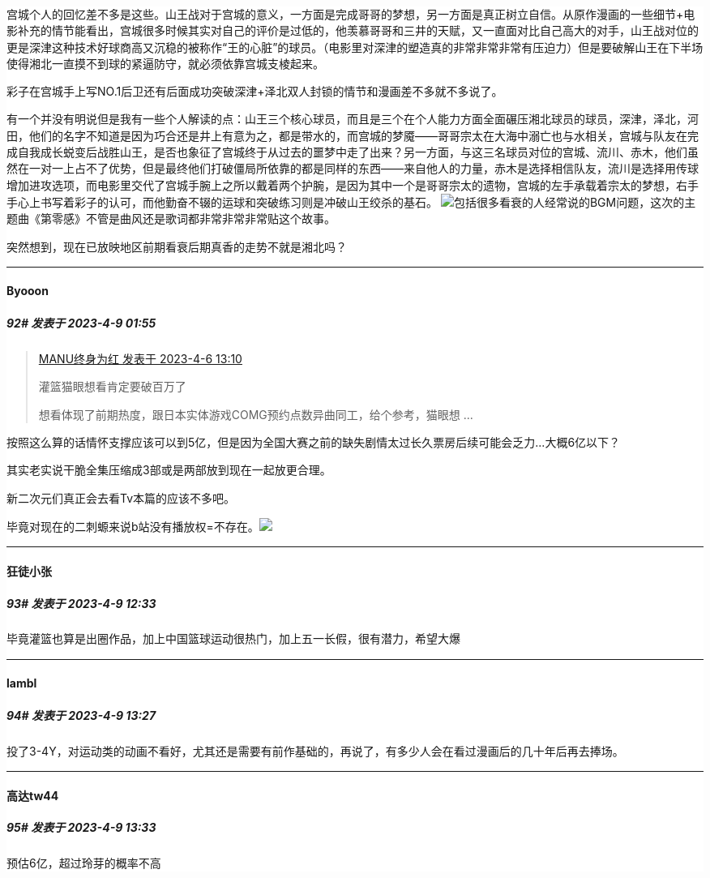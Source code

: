 宫城个人的回忆差不多是这些。山王战对于宫城的意义，一方面是完成哥哥的梦想，另一方面是真正树立自信。从原作漫画的一些细节+电影补充的情节能看出，宫城很多时候其实对自己的评价是过低的，他羡慕哥哥和三井的天赋，又一直面对比自己高大的对手，山王战对位的更是深津这种技术好球商高又沉稳的被称作“王的心脏”的球员。（电影里对深津的塑造真的非常非常非常有压迫力）但是要破解山王在下半场使得湘北一直摸不到球的紧逼防守，就必须依靠宫城支棱起来。

彩子在宫城手上写NO.1后卫还有后面成功突破深津+泽北双人封锁的情节和漫画差不多就不多说了。

有一个并没有明说但是我有一些个人解读的点：山王三个核心球员，而且是三个在个人能力方面全面碾压湘北球员的球员，深津，泽北，河田，他们的名字不知道是因为巧合还是井上有意为之，都是带水的，而宫城的梦魇——哥哥宗太在大海中溺亡也与水相关，宫城与队友在完成自我成长蜕变后战胜山王，是否也象征了宫城终于从过去的噩梦中走了出来？另一方面，与这三名球员对位的宫城、流川、赤木，他们虽然在一对一上占不了优势，但是最终他们打破僵局所依靠的都是同样的东西——来自他人的力量，赤木是选择相信队友，流川是选择用传球增加进攻选项，而电影里交代了宫城手腕上之所以戴着两个护腕，是因为其中一个是哥哥宗太的遗物，宫城的左手承载着宗太的梦想，右手手心上书写着彩子的认可，而他勤奋不辍的运球和突破练习则是冲破山王绞杀的基石。
<img src="https://static.saraba1st.com/image/smiley/face2017/066.png" referrerpolicy="no-referrer">包括很多看衰的人经常说的BGM问题，这次的主题曲《第零感》不管是曲风还是歌词都非常非常非常贴这个故事。

突然想到，现在已放映地区前期看衰后期真香的走势不就是湘北吗？


*****

####  Byooon  
##### 92#       发表于 2023-4-9 01:55

<blockquote><a href="httphttps://bbs.saraba1st.com/2b/forum.php?mod=redirect&amp;goto=findpost&amp;pid=60351868&amp;ptid=2127653" target="_blank">MANU终身为红 发表于 2023-4-6 13:10</a>

灌篮猫眼想看肯定要破百万了

想看体现了前期热度，跟日本实体游戏COMG预约点数异曲同工，给个参考，猫眼想 ...</blockquote>
按照这么算的话情怀支撑应该可以到5亿，但是因为全国大赛之前的缺失剧情太过长久票房后续可能会乏力...大概6亿以下？

其实老实说干脆全集压缩成3部或是两部放到现在一起放更合理。

新二次元们真正会去看Tv本篇的应该不多吧。

毕竟对现在的二刺螈来说b站没有播放权=不存在。<img src="https://static.saraba1st.com/image/smiley/face2017/056.gif" referrerpolicy="no-referrer">


*****

####  狂徒小张  
##### 93#       发表于 2023-4-9 12:33

毕竟灌篮也算是出圈作品，加上中国篮球运动很热门，加上五一长假，很有潜力，希望大爆


*****

####  lambl  
##### 94#       发表于 2023-4-9 13:27

投了3-4Y，对运动类的动画不看好，尤其还是需要有前作基础的，再说了，有多少人会在看过漫画后的几十年后再去捧场。


*****

####  高达tw44  
##### 95#       发表于 2023-4-9 13:33

预估6亿，超过玲芽的概率不高
